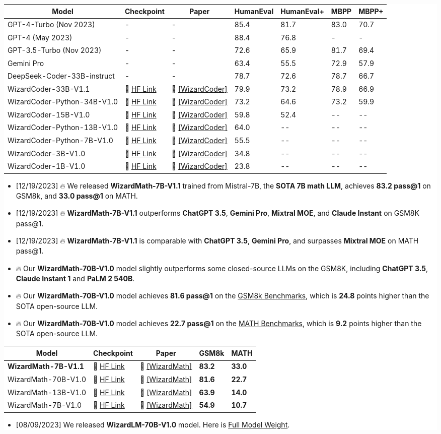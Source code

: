 
|  Model  |  Checkpoint  | Paper    | HumanEval  |   HumanEval+ | MBPP | MBPP+ |
| ----- |------| ---- |------|-------| ----- |  ----- |
|  GPT-4-Turbo (Nov 2023)  | - | - | 85.4  | 81.7 | 83.0 | 70.7 |
|  GPT-4 (May 2023)  | - | - | 88.4  | 76.8 | - | - |
|  GPT-3.5-Turbo (Nov 2023)  | - | - | 72.6  | 65.9 | 81.7 | 69.4 |
|  Gemini Pro  | - | - | 63.4  | 55.5 | 72.9 | 57.9 |
|  DeepSeek-Coder-33B-instruct | - | - |  78.7 | 72.6 | 78.7 | 66.7 |
|  WizardCoder-33B-V1.1  |   🤗 <a href="https://huggingface.co/WizardLM/WizardCoder-33B-V1.1" target="_blank">HF Link</a>   |  📃 <a href="https://arxiv.org/abs/2306.08568" target="_blank">[WizardCoder]</a>  |  79.9  | 73.2 | 78.9 | 66.9 |
|  WizardCoder-Python-34B-V1.0  |   🤗 <a href="https://huggingface.co/WizardLM/WizardCoder-Python-34B-V1.0" target="_blank">HF Link</a>   |  📃 <a href="https://arxiv.org/abs/2306.08568" target="_blank">[WizardCoder]</a>  |  73.2   | 64.6 | 73.2 | 59.9 |
|  WizardCoder-15B-V1.0  |   🤗 <a href="https://huggingface.co/WizardLM/WizardCoder-15B-V1.0" target="_blank">HF Link</a>   |  📃 <a href="https://arxiv.org/abs/2306.08568" target="_blank">[WizardCoder]</a>  |  59.8   | 52.4 | -- | -- |
|  WizardCoder-Python-13B-V1.0  |   🤗 <a href="https://huggingface.co/WizardLM/WizardCoder-Python-13B-V1.0" target="_blank">HF Link</a>   |  📃 <a href="https://arxiv.org/abs/2306.08568" target="_blank">[WizardCoder]</a>  |  64.0   | -- | -- | -- |
|  WizardCoder-Python-7B-V1.0  |   🤗 <a href="https://huggingface.co/WizardLM/WizardCoder-Python-7B-V1.0" target="_blank">HF Link</a>   |  📃 <a href="https://arxiv.org/abs/2306.08568" target="_blank">[WizardCoder]</a>  |  55.5   | -- | -- | -- |
|  WizardCoder-3B-V1.0  |   🤗 <a href="https://huggingface.co/WizardLM/WizardCoder-3B-V1.0" target="_blank">HF Link</a>   |  📃 <a href="https://arxiv.org/abs/2306.08568" target="_blank">[WizardCoder]</a>  |  34.8   | -- | -- | -- |
|  WizardCoder-1B-V1.0  |   🤗 <a href="https://huggingface.co/WizardLM/WizardCoder-1B-V1.0" target="_blank">HF Link</a>   |  📃 <a href="https://arxiv.org/abs/2306.08568" target="_blank">[WizardCoder]</a>  |  23.8   | -- | -- | -- |




- [12/19/2023] 🔥 We released **WizardMath-7B-V1.1** trained from Mistral-7B, the **SOTA 7B math LLM**, achieves **83.2 pass@1** on GSM8k, and **33.0 pass@1** on MATH.

- [12/19/2023] 🔥 **WizardMath-7B-V1.1** outperforms **ChatGPT 3.5**, **Gemini Pro**, **Mixtral MOE**, and **Claude Instant** on GSM8K pass@1.

- [12/19/2023] 🔥 **WizardMath-7B-V1.1** is comparable with **ChatGPT 3.5**, **Gemini Pro**, and surpasses **Mixtral MOE** on MATH pass@1.


- 🔥 Our **WizardMath-70B-V1.0** model slightly outperforms some closed-source LLMs on the GSM8K, including **ChatGPT 3.5**, **Claude Instant 1** and **PaLM 2 540B**.
- 🔥 Our **WizardMath-70B-V1.0** model achieves  **81.6 pass@1** on the [GSM8k Benchmarks](https://github.com/openai/grade-school-math), which is **24.8** points higher than the SOTA open-source LLM.
- 🔥 Our **WizardMath-70B-V1.0** model achieves  **22.7 pass@1** on the [MATH Benchmarks](https://github.com/hendrycks/math), which is **9.2** points higher than the SOTA open-source LLM.

| Model | Checkpoint | Paper  | GSM8k | MATH  |
| ----- |------| ---- |------|-------| 
| **WizardMath-7B-V1.1** | 🤗 <a href="https://huggingface.co/WizardLM/WizardMath-7B-V1.1" target="_blank">HF Link</a>  |  📃 <a href="https://arxiv.org/abs/2308.09583" target="_blank">[WizardMath]</a>| 	 **83.2**  |  **33.0** | 
| WizardMath-70B-V1.0 | 🤗 <a href="https://huggingface.co/WizardLM/WizardMath-70B-V1.0" target="_blank">HF Link</a> |  📃 <a href="https://arxiv.org/abs/2308.09583" target="_blank">[WizardMath]</a>| **81.6**  |  **22.7**	|
| WizardMath-13B-V1.0 | 🤗 <a href="https://huggingface.co/WizardLM/WizardMath-13B-V1.0" target="_blank">HF Link</a> |  📃 <a href="https://arxiv.org/abs/2308.09583" target="_blank">[WizardMath]</a>| **63.9**  |  **14.0** |
| WizardMath-7B-V1.0 | 🤗 <a href="https://huggingface.co/WizardLM/WizardMath-7B-V1.0" target="_blank">HF Link</a>  |  📃 <a href="https://arxiv.org/abs/2308.09583" target="_blank">[WizardMath]</a>| 	 **54.9**  |  **10.7** |    


- [08/09/2023] We released **WizardLM-70B-V1.0** model. Here is [Full Model Weight](https://huggingface.co/WizardLM/WizardLM-70B-V1.0). 
